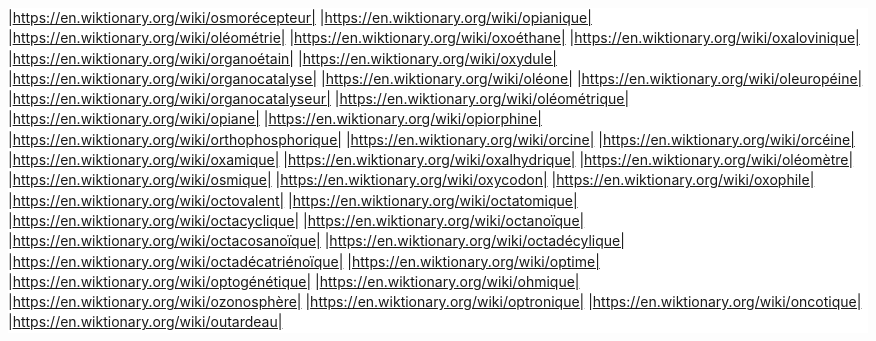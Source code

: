 |https://en.wiktionary.org/wiki/osmorécepteur|
|https://en.wiktionary.org/wiki/opianique|
|https://en.wiktionary.org/wiki/oléométrie|
|https://en.wiktionary.org/wiki/oxoéthane|
|https://en.wiktionary.org/wiki/oxalovinique|
|https://en.wiktionary.org/wiki/organoétain|
|https://en.wiktionary.org/wiki/oxydule|
|https://en.wiktionary.org/wiki/organocatalyse|
|https://en.wiktionary.org/wiki/oléone|
|https://en.wiktionary.org/wiki/oleuropéine|
|https://en.wiktionary.org/wiki/organocatalyseur|
|https://en.wiktionary.org/wiki/oléométrique|
|https://en.wiktionary.org/wiki/opiane|
|https://en.wiktionary.org/wiki/opiorphine|
|https://en.wiktionary.org/wiki/orthophosphorique|
|https://en.wiktionary.org/wiki/orcine|
|https://en.wiktionary.org/wiki/orcéine|
|https://en.wiktionary.org/wiki/oxamique|
|https://en.wiktionary.org/wiki/oxalhydrique|
|https://en.wiktionary.org/wiki/oléomètre|
|https://en.wiktionary.org/wiki/osmique|
|https://en.wiktionary.org/wiki/oxycodon|
|https://en.wiktionary.org/wiki/oxophile|
|https://en.wiktionary.org/wiki/octovalent|
|https://en.wiktionary.org/wiki/octatomique|
|https://en.wiktionary.org/wiki/octacyclique|
|https://en.wiktionary.org/wiki/octanoïque|
|https://en.wiktionary.org/wiki/octacosanoïque|
|https://en.wiktionary.org/wiki/octadécylique|
|https://en.wiktionary.org/wiki/octadécatriénoïque|
|https://en.wiktionary.org/wiki/optime|
|https://en.wiktionary.org/wiki/optogénétique|
|https://en.wiktionary.org/wiki/ohmique|
|https://en.wiktionary.org/wiki/ozonosphère|
|https://en.wiktionary.org/wiki/optronique|
|https://en.wiktionary.org/wiki/oncotique|
|https://en.wiktionary.org/wiki/outardeau|